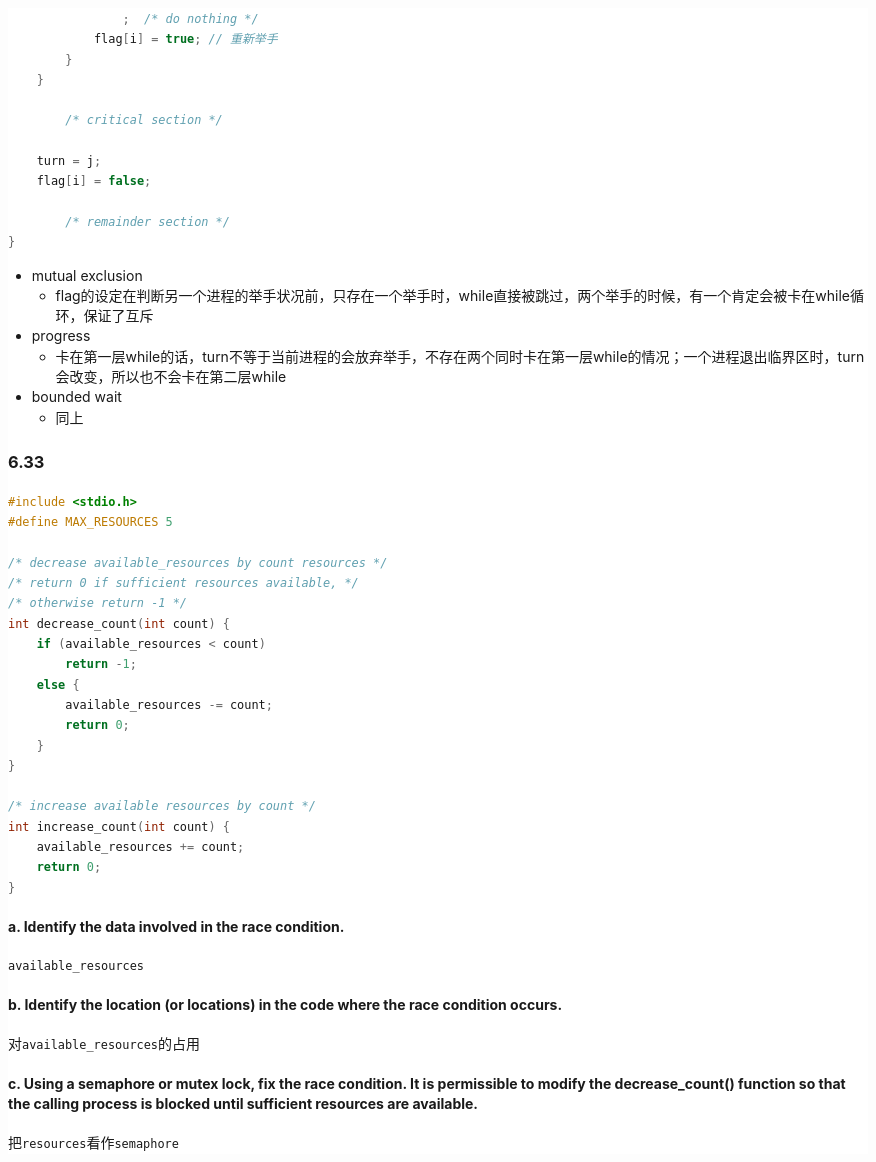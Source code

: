 ```c
                ;  /* do nothing */ 
            flag[i] = true; // 重新举手
        } 
    } 
    
        /* critical section */

    turn = j;
    flag[i] = false;

        /* remainder section */
}
```

- mutual exclusion
  - flag的设定在判断另一个进程的举手状况前，只存在一个举手时，while直接被跳过，两个举手的时候，有一个肯定会被卡在while循环，保证了互斥
- progress
  - 卡在第一层while的话，turn不等于当前进程的会放弃举手，不存在两个同时卡在第一层while的情况；一个进程退出临界区时，turn会改变，所以也不会卡在第二层while
- bounded wait
  - 同上

### 6.33

```c
#include <stdio.h>
#define MAX_RESOURCES 5

/* decrease available_resources by count resources */ 
/* return 0 if sufficient resources available, */ 
/* otherwise return -1 */ 
int decrease_count(int count) { 
    if (available_resources < count) 
        return -1; 
    else { 
        available_resources -= count;
        return 0;
    }
}

/* increase available resources by count */ 
int increase_count(int count) {
    available_resources += count;
    return 0;
}
```

#### a. Identify the data involved in the race condition.

`available_resources`

#### b. Identify the location (or locations) in the code where the race condition occurs. 

对`available_resources`的占用

#### c. Using a semaphore or mutex lock, fix the race condition. It is permissible to modify the decrease_count() function so that the calling process is blocked until sufficient resources are available.

把`resources`看作`semaphore`

